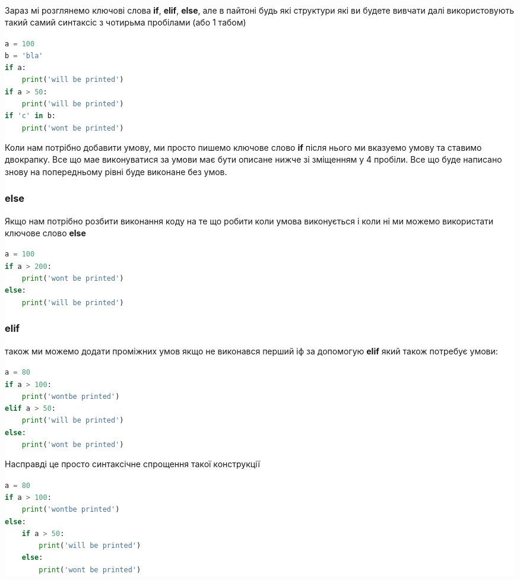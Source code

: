 Зараз мі розглянемо ключові слова **if**, **elif**, **else**, але в пайтоні будь які структури які ви будете вивчати
далі використовують такий самий синтаксіс з чотирьма пробілами (або 1 табом)

```python
a = 100
b = 'bla'
if a:
    print('will be printed')
if a > 50:
    print('will be printed')
if 'c' in b:
    print('wont be printed')
```

Коли нам потрібно добавити умову, ми просто пишемо ключове слово **if** після нього ми вказуемо умову та ставимо
двокрапку. Все що мае виконуватися за умови має бути описане нижче зі зміщенням у 4 пробіли. Все що буде написано знову
на попередньому рівні буде виконане без умов.

### else

Якщо нам потрібно розбити виконання коду на те що робити коли умова виконується і коли ні ми можемо використати ключове
слово **else**

```python
a = 100
if a > 200:
    print('wont be printed')
else:
    print('will be printed')
```

### elif

також ми можемо додати проміжних умов якщо не виконався перший іф за допомогую **elif** який також потребує умови:

```python
a = 80
if a > 100:
    print('wontbe printed')
elif a > 50:
    print('will be printed')
else:
    print('wont be printed')
```

Насправді це просто синтаксічне спрощення такої конструкції

```python
a = 80
if a > 100:
    print('wontbe printed')
else:
    if a > 50:
        print('will be printed')
    else:
        print('wont be printed')
```
